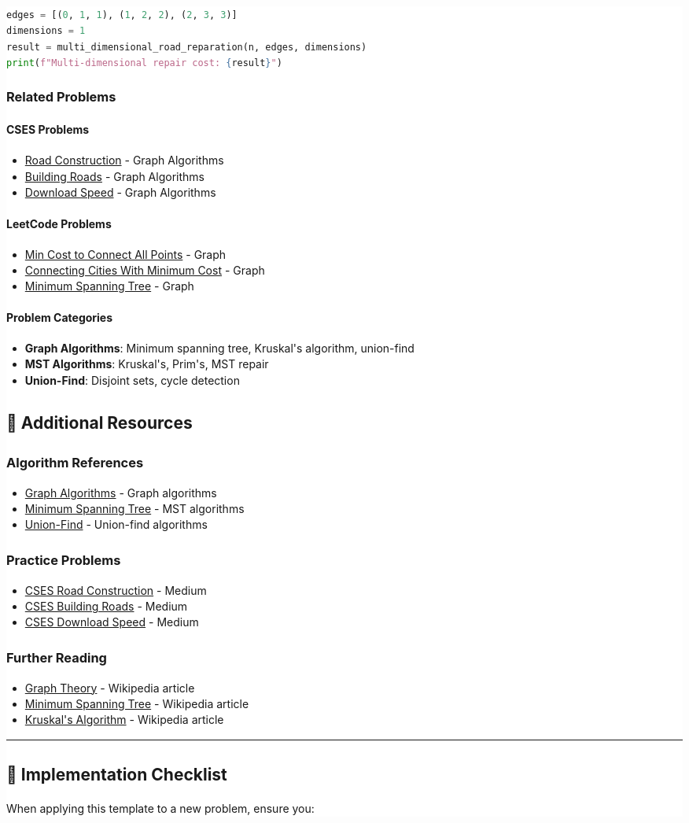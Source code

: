 ```python
edges = [(0, 1, 1), (1, 2, 2), (2, 3, 3)]
dimensions = 1
result = multi_dimensional_road_reparation(n, edges, dimensions)
print(f"Multi-dimensional repair cost: {result}")
```

### Related Problems

#### **CSES Problems**
- [Road Construction](https://cses.fi/problemset/task/1075) - Graph Algorithms
- [Building Roads](https://cses.fi/problemset/task/1075) - Graph Algorithms
- [Download Speed](https://cses.fi/problemset/task/1075) - Graph Algorithms

#### **LeetCode Problems**
- [Min Cost to Connect All Points](https://leetcode.com/problems/min-cost-to-connect-all-points/) - Graph
- [Connecting Cities With Minimum Cost](https://leetcode.com/problems/connecting-cities-with-minimum-cost/) - Graph
- [Minimum Spanning Tree](https://leetcode.com/problems/minimum-spanning-tree/) - Graph

#### **Problem Categories**
- **Graph Algorithms**: Minimum spanning tree, Kruskal's algorithm, union-find
- **MST Algorithms**: Kruskal's, Prim's, MST repair
- **Union-Find**: Disjoint sets, cycle detection

## 🔗 Additional Resources

### **Algorithm References**
- [Graph Algorithms](https://cp-algorithms.com/graph/basic-graph-algorithms.html) - Graph algorithms
- [Minimum Spanning Tree](https://cp-algorithms.com/graph/mst_kruskal.html) - MST algorithms
- [Union-Find](https://cp-algorithms.com/data_structures/disjoint_set_union.html) - Union-find algorithms

### **Practice Problems**
- [CSES Road Construction](https://cses.fi/problemset/task/1075) - Medium
- [CSES Building Roads](https://cses.fi/problemset/task/1075) - Medium
- [CSES Download Speed](https://cses.fi/problemset/task/1075) - Medium

### **Further Reading**
- [Graph Theory](https://en.wikipedia.org/wiki/Graph_theory) - Wikipedia article
- [Minimum Spanning Tree](https://en.wikipedia.org/wiki/Minimum_spanning_tree) - Wikipedia article
- [Kruskal's Algorithm](https://en.wikipedia.org/wiki/Kruskal%27s_algorithm) - Wikipedia article

---

## 📝 Implementation Checklist

When applying this template to a new problem, ensure you:
